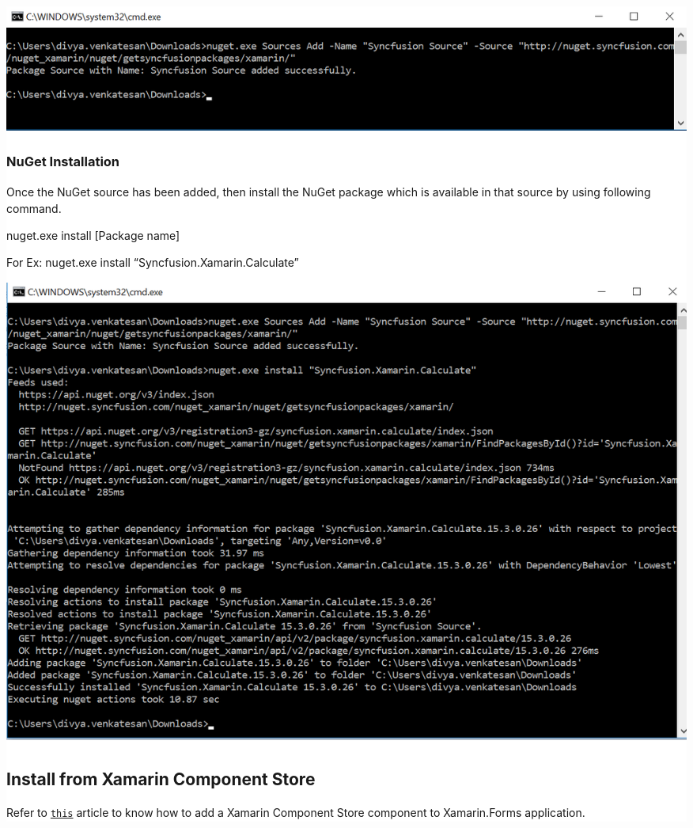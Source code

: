 ![](images/img12.png)

### NuGet Installation

Once the NuGet source has been added, then install the NuGet package which is available in that source by using following command.

nuget.exe install [Package name]

For Ex: nuget.exe install “Syncfusion.Xamarin.Calculate” 

![](images/img13.png)

## Install from Xamarin Component Store

Refer to [`this`](https://developer.xamarin.com/guides/cross-platform/xamarin-studio/components_walkthrough/) article to know how to add a Xamarin Component Store component to Xamarin.Forms application.




